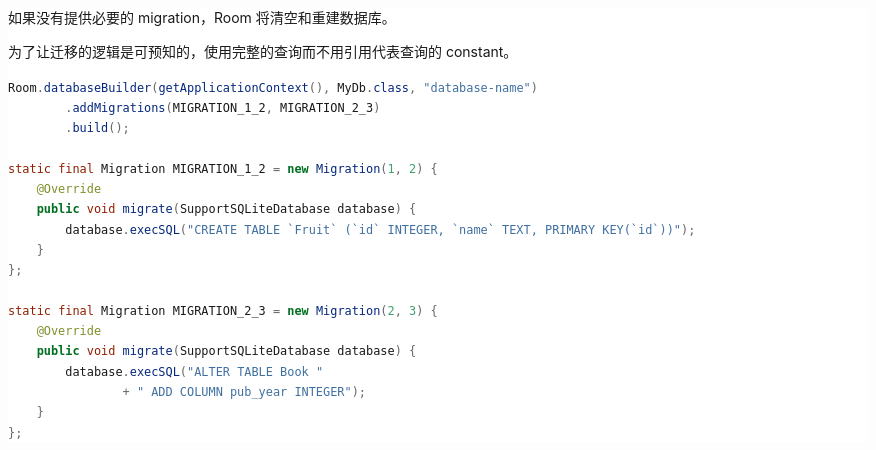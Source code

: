 如果没有提供必要的 migration，Room 将清空和重建数据库。

为了让迁移的逻辑是可预知的，使用完整的查询而不用引用代表查询的 constant。

```Java
Room.databaseBuilder(getApplicationContext(), MyDb.class, "database-name")
        .addMigrations(MIGRATION_1_2, MIGRATION_2_3)
        .build();
 
static final Migration MIGRATION_1_2 = new Migration(1, 2) {
    @Override
    public void migrate(SupportSQLiteDatabase database) {
        database.execSQL("CREATE TABLE `Fruit` (`id` INTEGER, `name` TEXT, PRIMARY KEY(`id`))");
    }
};
 
static final Migration MIGRATION_2_3 = new Migration(2, 3) {
    @Override
    public void migrate(SupportSQLiteDatabase database) {
        database.execSQL("ALTER TABLE Book "
                + " ADD COLUMN pub_year INTEGER");
    }
};
```
